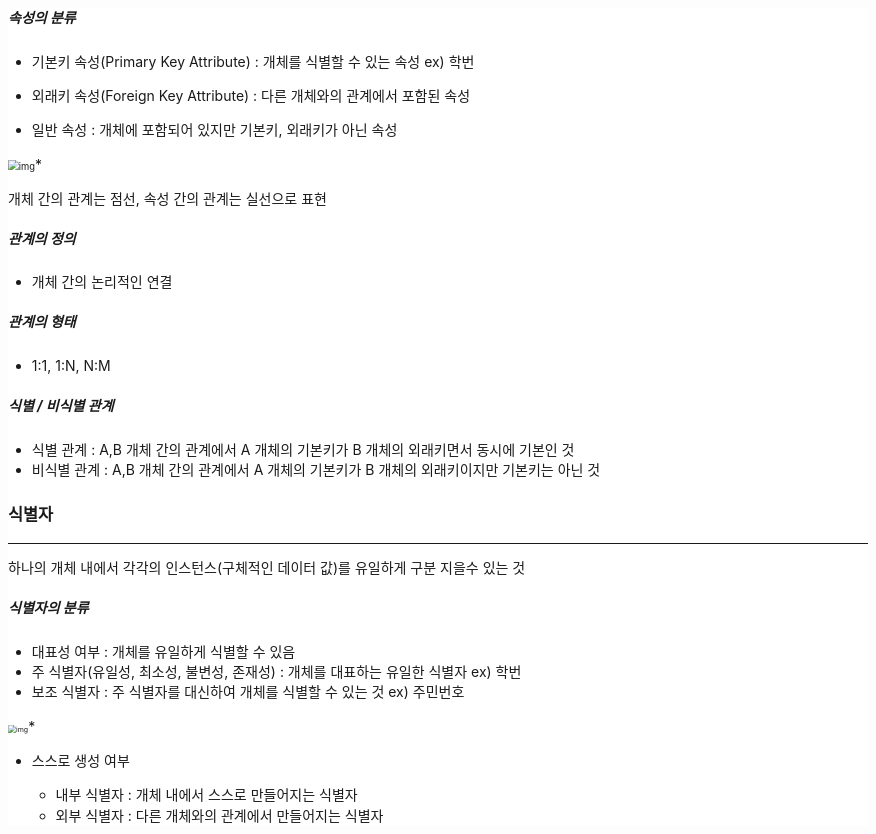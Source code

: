 

##### 속성의 분류

- 기본키 속성(Primary Key Attribute) : 개체를 식별할 수 있는 속성 ex) 학번

- 외래키 속성(Foreign Key Attribute) : 다른 개체와의 관계에서 포함된 속성

- 일반 속성 : 개체에 포함되어 있지만 기본키, 외래키가 아닌 속성

<img src="https://k.kakaocdn.net/dn/s3t52/btqBYeO5Nfk/JNSpeHmn7krihj0KufbKGk/img.png" alt="img" style="zoom:67%;" />*

개체 간의 관계는 점선, 속성 간의 관계는 실선으로 표현



##### 관계의 정의

- 개체 간의 논리적인 연결



##### 관계의 형태

- 1:1, 1:N, N:M



##### 식별 / 비식별 관계

- 식별 관계 : A,B 개체 간의 관계에서 A 개체의 기본키가 B 개체의 외래키면서 동시에 기본인 것
- 비식별 관계 : A,B 개체 간의 관계에서 A 개체의 기본키가 B 개체의 외래키이지만 기본키는 아닌 것

  



### 식별자

---



하나의 개체 내에서 각각의 인스턴스(구체적인 데이터 값)를 유일하게 구분 지을수 있는 것



##### 식별자의 분류

- 대표성 여부 : 개체를 유일하게 식별할 수 있음
- 주 식별자(유일성, 최소성, 불변성, 존재성) : 개체를 대표하는 유일한 식별자 ex) 학번
- 보조 식별자 : 주 식별자를 대신하여 개체를 식별할 수 있는 것 ex) 주민번호



<img src="https://k.kakaocdn.net/dn/bnESLx/btqB10vXHT6/91iT6rOzGqTHKm2YgepGk0/img.png" alt="img" style="zoom: 50%;" />*



- 스스로 생성 여부

  - 내부 식별자 : 개체 내에서 스스로 만들어지는 식별자
  - 외부 식별자 : 다른 개체와의 관계에서 만들어지는 식별자

  
